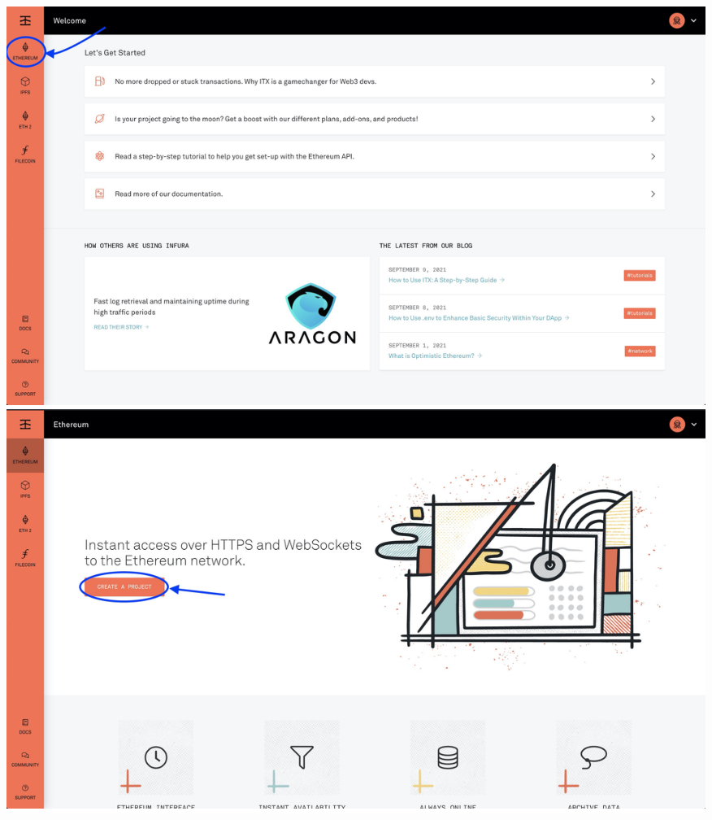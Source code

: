    ![Welcome page on Infura](./images/infura-welcome.jpg)
   ![Create Project on Infura](./images/infura-create.jpg)
